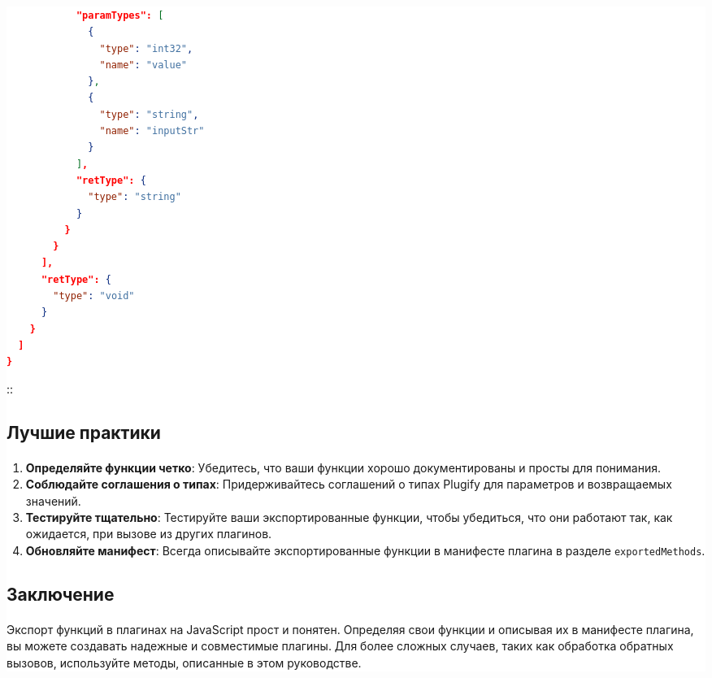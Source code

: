 ```json [plugin_name.pplugin]
            "paramTypes": [
              {
                "type": "int32",
                "name": "value"
              },
              {
                "type": "string",
                "name": "inputStr"
              }
            ],
            "retType": {
              "type": "string"
            }
          }
        }
      ],
      "retType": {
        "type": "void"
      }
    }
  ]
}
```
::

## **Лучшие практики**

1. **Определяйте функции четко**: Убедитесь, что ваши функции хорошо документированы и просты для понимания.
2. **Соблюдайте соглашения о типах**: Придерживайтесь соглашений о типах Plugify для параметров и возвращаемых значений.
3. **Тестируйте тщательно**: Тестируйте ваши экспортированные функции, чтобы убедиться, что они работают так, как ожидается, при вызове из других плагинов.
4. **Обновляйте манифест**: Всегда описывайте экспортированные функции в манифесте плагина в разделе `exportedMethods`.

## **Заключение**

Экспорт функций в плагинах на JavaScript прост и понятен. Определяя свои функции и описывая их в манифесте плагина, вы можете создавать надежные и совместимые плагины. Для более сложных случаев, таких как обработка обратных вызовов, используйте методы, описанные в этом руководстве.